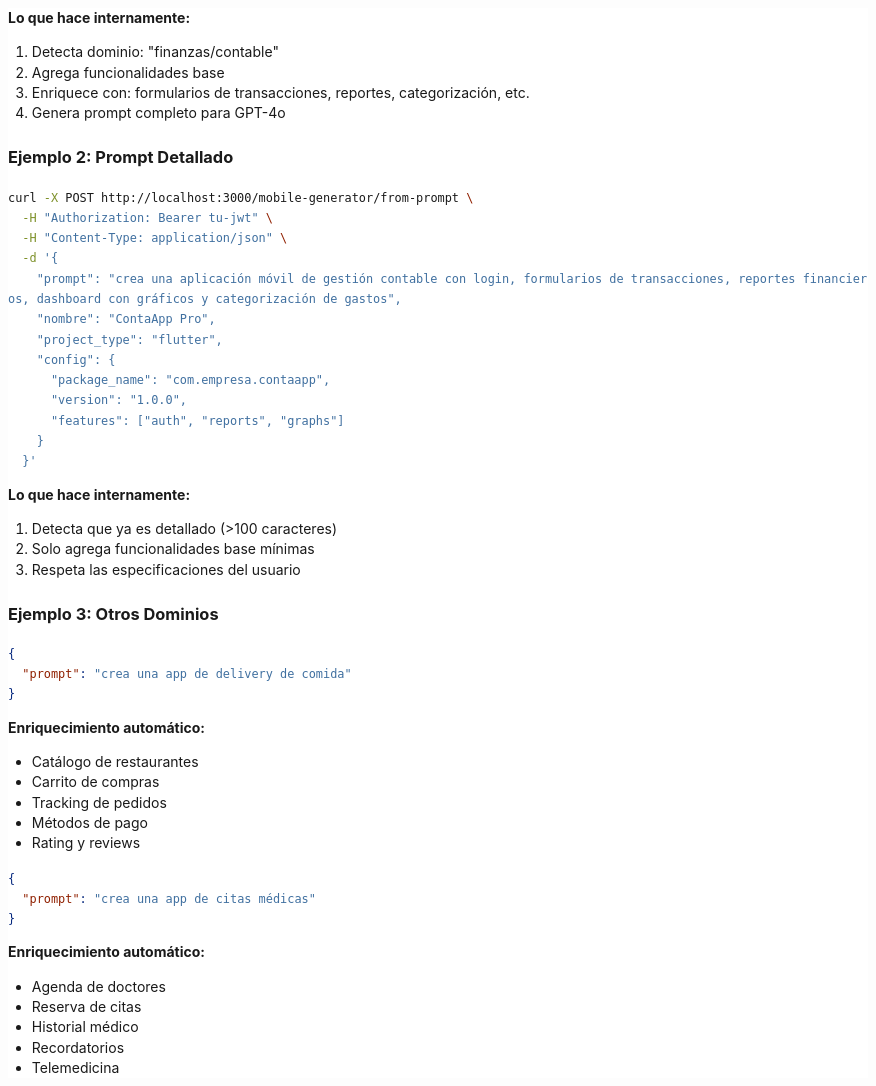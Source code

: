**Lo que hace internamente:**
1. Detecta dominio: "finanzas/contable"
2. Agrega funcionalidades base
3. Enriquece con: formularios de transacciones, reportes, categorización, etc.
4. Genera prompt completo para GPT-4o

### **Ejemplo 2: Prompt Detallado**
```bash
curl -X POST http://localhost:3000/mobile-generator/from-prompt \
  -H "Authorization: Bearer tu-jwt" \
  -H "Content-Type: application/json" \
  -d '{
    "prompt": "crea una aplicación móvil de gestión contable con login, formularios de transacciones, reportes financieros, dashboard con gráficos y categorización de gastos",
    "nombre": "ContaApp Pro",
    "project_type": "flutter",
    "config": {
      "package_name": "com.empresa.contaapp",
      "version": "1.0.0",
      "features": ["auth", "reports", "graphs"]
    }
  }'
```

**Lo que hace internamente:**
1. Detecta que ya es detallado (>100 caracteres)
2. Solo agrega funcionalidades base mínimas
3. Respeta las especificaciones del usuario

### **Ejemplo 3: Otros Dominios**
```json
{
  "prompt": "crea una app de delivery de comida"
}
```
**Enriquecimiento automático:**
- Catálogo de restaurantes
- Carrito de compras
- Tracking de pedidos
- Métodos de pago
- Rating y reviews

```json
{
  "prompt": "crea una app de citas médicas"
}
```
**Enriquecimiento automático:**
- Agenda de doctores
- Reserva de citas
- Historial médico
- Recordatorios
- Telemedicina
